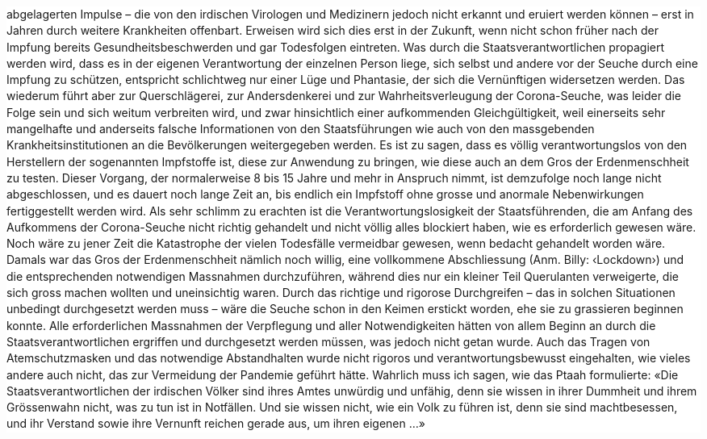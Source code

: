abgelagerten Impulse – die von den irdischen Virologen und Medizinern jedoch nicht erkannt und eruiert werden
können – erst in Jahren durch weitere Krankheiten offenbart. Erweisen wird sich dies erst in der Zukunft, wenn
nicht schon früher nach der Impfung bereits Gesundheitsbeschwerden und gar Todesfolgen eintreten.
Was durch die Staatsverantwortlichen propagiert werden wird, dass es in der eigenen Verantwortung der einzelnen Person liege, sich selbst und andere vor der Seuche durch eine Impfung zu schützen, entspricht schlichtweg
nur einer Lüge und Phantasie, der sich die Vernünftigen widersetzen werden. Das wiederum führt aber zur
Querschlägerei, zur Andersdenkerei und zur Wahrheitsverleugung der Corona-Seuche, was leider die Folge sein
und sich weitum verbreiten wird, und zwar hinsichtlich einer aufkommenden Gleichgültigkeit, weil einerseits
sehr mangelhafte und anderseits falsche Informationen von den Staatsführungen wie auch von den massgebenden Krankheitsinstitutionen an die Bevölkerungen weitergegeben werden.
Es ist zu sagen, dass es völlig verantwortungslos von den Herstellern der sogenannten Impfstoffe ist, diese zur
Anwendung zu bringen, wie diese auch an dem Gros der Erdenmenschheit zu testen. Dieser Vorgang, der normalerweise 8 bis 15 Jahre und mehr in Anspruch nimmt, ist demzufolge noch lange nicht abgeschlossen, und es
dauert noch lange Zeit an, bis endlich ein Impfstoff ohne grosse und anormale Nebenwirkungen fertiggestellt
werden wird.
Als sehr schlimm zu erachten ist die Verantwortungslosigkeit der Staatsführenden, die am Anfang des Aufkommens der Corona-Seuche nicht richtig gehandelt und nicht völlig alles blockiert haben, wie es erforderlich gewesen wäre. Noch wäre zu jener Zeit die Katastrophe der vielen Todesfälle vermeidbar gewesen, wenn bedacht
gehandelt worden wäre. Damals war das Gros der Erdenmenschheit nämlich noch willig, eine vollkommene
Abschliessung (Anm. Billy: ‹Lockdown›) und die entsprechenden notwendigen Massnahmen durchzuführen,
während dies nur ein kleiner Teil Querulanten verweigerte, die sich gross machen wollten und uneinsichtig
waren. Durch das richtige und rigorose Durchgreifen – das in solchen Situationen unbedingt durchgesetzt werden
muss – wäre die Seuche schon in den Keimen erstickt worden, ehe sie zu grassieren beginnen konnte. Alle
erforderlichen Massnahmen der Verpflegung und aller Notwendigkeiten hätten von allem Beginn an durch die
Staatsverantwortlichen ergriffen und durchgesetzt werden müssen, was jedoch nicht getan wurde. Auch das
Tragen von Atemschutzmasken und das notwendige Abstandhalten wurde nicht rigoros und verantwortungsbewusst eingehalten, wie vieles andere auch nicht, das zur Vermeidung der Pandemie geführt hätte.
Wahrlich muss ich sagen, wie das Ptaah formulierte: «Die Staatsverantwortlichen der irdischen Völker sind ihres
Amtes unwürdig und unfähig, denn sie wissen in ihrer Dummheit und ihrem Grössenwahn nicht, was zu tun ist
in Notfällen. Und sie wissen nicht, wie ein Volk zu führen ist, denn sie sind machtbesessen, und ihr Verstand
sowie ihre Vernunft reichen gerade aus, um ihren eigenen …»
